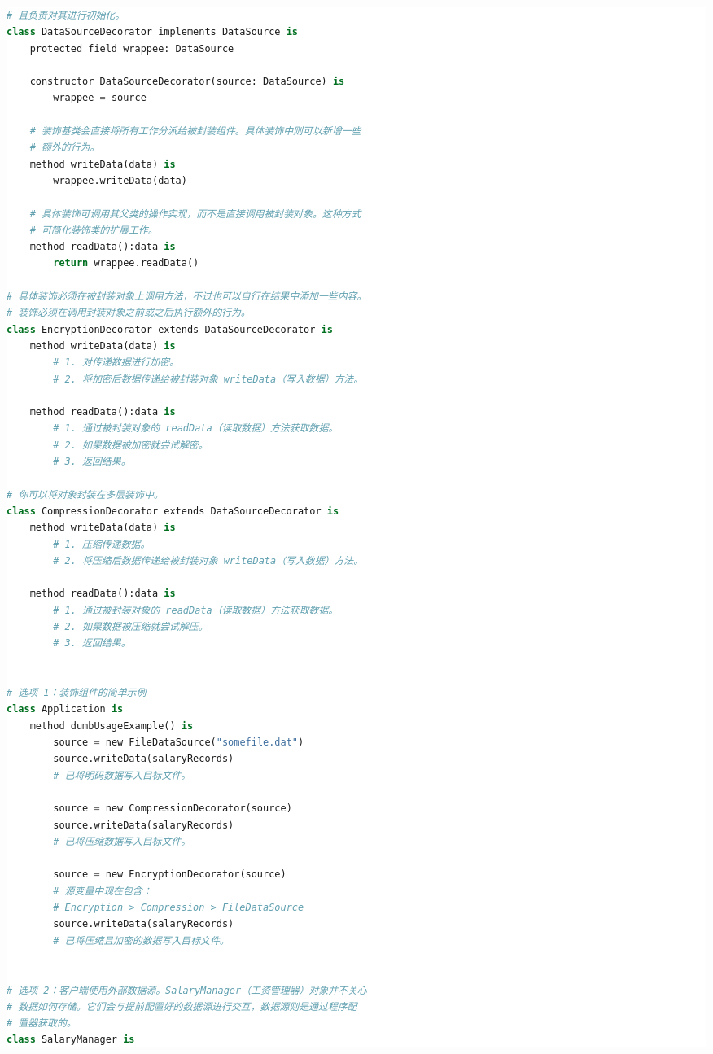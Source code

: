 ```py
# 且负责对其进行初始化。
class DataSourceDecorator implements DataSource is
    protected field wrappee: DataSource

    constructor DataSourceDecorator(source: DataSource) is
        wrappee = source

    # 装饰基类会直接将所有工作分派给被封装组件。具体装饰中则可以新增一些
    # 额外的行为。
    method writeData(data) is
        wrappee.writeData(data)

    # 具体装饰可调用其父类的操作实现，而不是直接调用被封装对象。这种方式
    # 可简化装饰类的扩展工作。
    method readData():data is
        return wrappee.readData()

# 具体装饰必须在被封装对象上调用方法，不过也可以自行在结果中添加一些内容。
# 装饰必须在调用封装对象之前或之后执行额外的行为。
class EncryptionDecorator extends DataSourceDecorator is
    method writeData(data) is
        # 1. 对传递数据进行加密。
        # 2. 将加密后数据传递给被封装对象 writeData（写入数据）方法。

    method readData():data is
        # 1. 通过被封装对象的 readData（读取数据）方法获取数据。
        # 2. 如果数据被加密就尝试解密。
        # 3. 返回结果。

# 你可以将对象封装在多层装饰中。
class CompressionDecorator extends DataSourceDecorator is
    method writeData(data) is
        # 1. 压缩传递数据。
        # 2. 将压缩后数据传递给被封装对象 writeData（写入数据）方法。

    method readData():data is
        # 1. 通过被封装对象的 readData（读取数据）方法获取数据。
        # 2. 如果数据被压缩就尝试解压。
        # 3. 返回结果。


# 选项 1：装饰组件的简单示例
class Application is
    method dumbUsageExample() is
        source = new FileDataSource("somefile.dat")
        source.writeData(salaryRecords)
        # 已将明码数据写入目标文件。

        source = new CompressionDecorator(source)
        source.writeData(salaryRecords)
        # 已将压缩数据写入目标文件。

        source = new EncryptionDecorator(source)
        # 源变量中现在包含：
        # Encryption > Compression > FileDataSource
        source.writeData(salaryRecords)
        # 已将压缩且加密的数据写入目标文件。


# 选项 2：客户端使用外部数据源。SalaryManager（工资管理器）对象并不关心
# 数据如何存储。它们会与提前配置好的数据源进行交互，数据源则是通过程序配
# 置器获取的。
class SalaryManager is
```